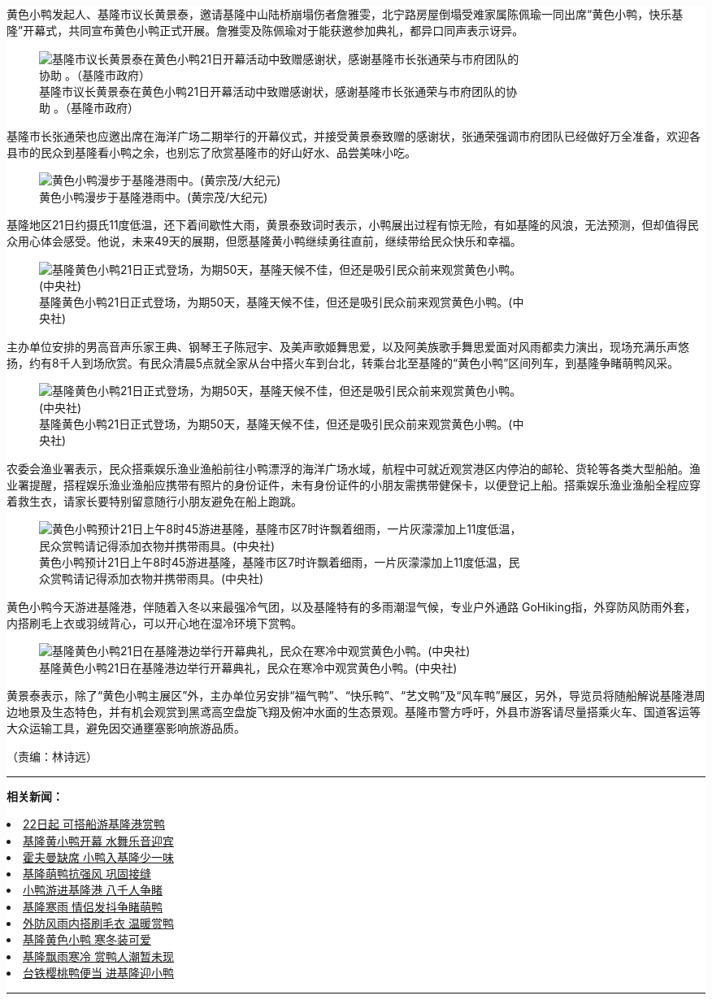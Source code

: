 <p>黄色小鸭发起人、基隆市议长<ahref="/gb/tag/%E9%BB%84%E6%99%AF%E6%B3%B0.md#1">黄景泰</a>，邀请基隆中山陆桥崩塌伤者詹雅雯，北宁路房屋倒塌受难家属陈佩瑜一同出席“黄色小鸭，快乐基隆”开幕式，共同宣布黄色小鸭正式开展。詹雅雯及陈佩瑜对于能获邀参加典礼，都异口同声表示讶异。</p>
<figure id="attachment_5676673" style="width: 600px" class="wp-caption aligncenter"><img src="https://i.epochtimes.com/assets/uploads/2013/12/1312211728572378-600x397.jpg" alt="基隆市议长黄景泰在黄色小鸭21日开幕活动中致赠感谢状，感谢基隆市长张通荣与市府团队的协助 。（基隆市政府）" title="基隆市议长黄景泰在黄色小鸭21日开幕活动中致赠感谢状，感谢基隆市长张通荣与市府团队的协助 。（基隆市政府）" width="600" b="397"
	class="size-large wp-image-5676673" /></a><figcaption class="wp-caption-text">基隆市议长<ahref="/gb/tag/%E9%BB%84%E6%99%AF%E6%B3%B0.md#1">黄景泰</a>在黄色小鸭21日开幕活动中致赠感谢状，感谢基隆市长<ahref="/gb/tag/%E5%BC%A0%E9%80%9A%E8%8D%A3.md#1">张通荣</a>与市府团队的协助 。（基隆市政府）</figcaption></figure>
<p>基隆市长<ahref="/gb/tag/%E5%BC%A0%E9%80%9A%E8%8D%A3.md#1">张通荣</a>也应邀出席在海洋广场二期举行的开幕仪式，并接受黄景泰致赠的感谢状，张通荣强调市府团队已经做好万全准备，欢迎各县市的民众到基隆看小鸭之余，也别忘了欣赏基隆市的好山好水、品尝美味小吃。</p>
<figure id="attachment_5676681" style="width: 600px" class="wp-caption aligncenter"><img src="https://i.epochtimes.com/assets/uploads/2013/12/1312200544522122-600x399.jpg" alt="黄色小鸭漫步于基隆港雨中。(黄宗茂/大纪元)" title="黄色小鸭漫步于基隆港雨中。(黄宗茂/大纪元)" width="600" b="399"
	class="size-large wp-image-5676681" /></a><figcaption class="wp-caption-text">黄色小鸭漫步于基隆港雨中。(黄宗茂/大纪元)</figcaption></figure>
<p>基隆地区21日约摄氏11度低温，还下着间歇性大雨，黄景泰致词时表示，小鸭展出过程有惊无险，有如基隆的风浪，无法预测，但却值得民众用心体会感受。他说，未来49天的展期，但愿基隆黄小鸭继续勇往直前，继续带给民众快乐和幸福。</p>
<figure id="attachment_5676686" style="width: 600px" class="wp-caption aligncenter"><img src="https://i.epochtimes.com/assets/uploads/2013/12/1312210025382188-600x415.jpg" alt="基隆黄色小鸭21日正式登场，为期50天，基隆天候不佳，但还是吸引民众前来观赏黄色小鸭。(中央社)" title="基隆黄色小鸭21日正式登场，为期50天，基隆天候不佳，但还是吸引民众前来观赏黄色小鸭。(中央社)" width="600" b="415"
	class="size-large wp-image-5676686" /></a><figcaption class="wp-caption-text">基隆黄色小鸭21日正式登场，为期50天，基隆天候不佳，但还是吸引民众前来观赏黄色小鸭。(中央社)</figcaption></figure>
<p>主办单位安排的男高音声乐家王典、钢琴王子陈冠宇、及美声歌姬舞思爱，以及阿美族歌手舞思爱面对风雨都卖力演出，现场充满乐声悠扬，约有8千人到场欣赏。有民众清晨5点就全家从台中搭火车到台北，转乘台北至基隆的“黄色小鸭”区间列车，到基隆争睹萌鸭风采。</p>
<figure id="attachment_5676695" style="width: 600px" class="wp-caption aligncenter"><img src="https://i.epochtimes.com/assets/uploads/2013/12/1312210025292188-600x343.jpg" alt="基隆黄色小鸭21日正式登场，为期50天，基隆天候不佳，但还是吸引民众前来观赏黄色小鸭。(中央社)" title="基隆黄色小鸭21日正式登场，为期50天，基隆天候不佳，但还是吸引民众前来观赏黄色小鸭。(中央社)" width="600" b="343"
	class="size-large wp-image-5676695" /></a><figcaption class="wp-caption-text">基隆黄色小鸭21日正式登场，为期50天，基隆天候不佳，但还是吸引民众前来观赏黄色小鸭。(中央社)</figcaption></figure>
<p>农委会渔业署表示，民众搭乘娱乐渔业渔船前往小鸭漂浮的海洋广场水域，航程中可就近观赏港区内停泊的邮轮、货轮等各类大型船舶。渔业署提醒，搭程娱乐渔业渔船应携带有照片的身份证件，未有身份证件的小朋友需携带健保卡，以便登记上船。搭乘娱乐渔业渔船全程应穿着救生衣，请家长要特别留意随行小朋友避免在船上跑跳。</p>
<figure id="attachment_5676702" style="width: 600px" class="wp-caption aligncenter"><img src="https://i.epochtimes.com/assets/uploads/2013/12/1312210034592188-600x400.jpg" alt="黄色小鸭预计21日上午8时45游进基隆，基隆市区7时许飘着细雨，一片灰濛濛加上11度低温，民众赏鸭请记得添加衣物并携带雨具。(中央社)" title="黄色小鸭预计21日上午8时45游进基隆，基隆市区7时许飘着细雨，一片灰濛濛加上11度低温，民众赏鸭请记得添加衣物并携带雨具。(中央社)" width="600" b="400"
	class="size-large wp-image-5676702" /></a><figcaption class="wp-caption-text">黄色小鸭预计21日上午8时45游进基隆，基隆市区7时许飘着细雨，一片灰濛濛加上11度低温，民众赏鸭请记得添加衣物并携带雨具。(中央社)</figcaption></figure>
<p>黄色小鸭今天游进基隆港，伴随着入冬以来最强冷气团，以及基隆特有的多雨潮湿气候，专业户外通路 GoHiking指，外穿防风防雨外套，内搭刷毛上衣或羽绒背心，可以开心地在湿冷环境下赏鸭。</p>
<figure id="attachment_5676708" style="width: 600px" class="wp-caption aligncenter"><img src="https://i.epochtimes.com/assets/uploads/2013/12/1312210024302188-600x451.jpg" alt="基隆黄色小鸭21日在基隆港边举行开幕典礼，民众在寒冷中观赏黄色小鸭。(中央社)" title="基隆黄色小鸭21日在基隆港边举行开幕典礼，民众在寒冷中观赏黄色小鸭。(中央社)" width="600" b="451"
	class="size-large wp-image-5676708" /></a><figcaption class="wp-caption-text">基隆黄色小鸭21日在基隆港边举行开幕典礼，民众在寒冷中观赏黄色小鸭。(中央社)</figcaption></figure>
<p>黄景泰表示，除了“黄色小鸭主展区”外，主办单位另安排“福气鸭”、“快乐鸭”、“艺文鸭”及“风车鸭”展区，另外，导览员将随船解说基隆港周边地景及生态特色，并有机会观赏到黑鸢高空盘旋飞翔及俯冲水面的生态景观。基隆市警方呼吁，外县市游客请尽量搭乘火车、国道客运等大众运输工具，避免因交通壅塞影响旅游品质。</p>
<p>（责编：林诗远）</p>

<hr>


<strong>相关新闻：</strong>
<li><a href="/gb/13/12/21/n4039764.md#1">22日起 可搭船游基隆港赏鸭</a></li>
<li><a href="/gb/13/12/21/n4039714.md#1">基隆黄小鸭开幕  水舞乐音迎宾</a></li>
<li><a href="/gb/13/12/21/n4039653.md#1">霍夫曼缺席  小鸭入基隆少一味</a></li>
<li><a href="/gb/13/12/21/n4039627.md#1">基隆萌鸭抗强风  巩固接缝</a></li>
<li><a href="/gb/13/12/21/n4039615.md#1">小鸭游进基隆港  八千人争睹</a></li>
<li><a href="/gb/13/12/21/n4039592.md#1">基隆寒雨  情侣发抖争睹萌鸭</a></li>
<li><a href="/gb/13/12/21/n4039578.md#1">外防风雨内搭刷毛衣 温暖赏鸭</a></li>
<li><a href="/gb/13/12/21/n4039581.md#1">基隆黄色小鸭  寒冬装可爱</a></li>
<li><a href="/gb/13/12/21/n4039547.md#1">基隆飘雨寒冷  赏鸭人潮暂未现</a></li>
<li><a href="/gb/13/12/20/n4038678.md#1">台铁樱桃鸭便当  进基隆迎小鸭</a></li>
<hr>
